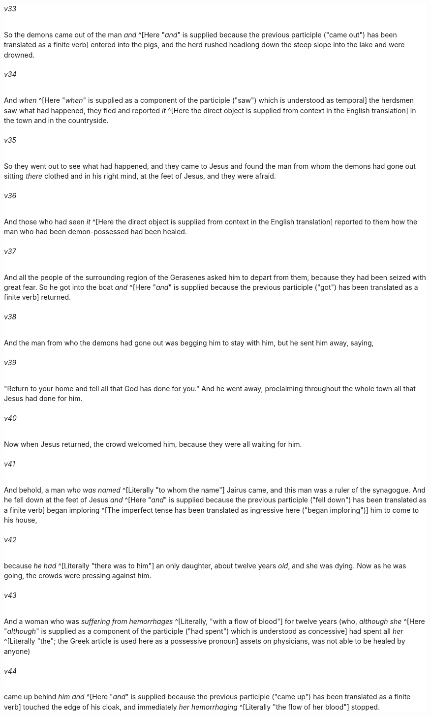 ###### v33
So the demons came out of the man _and_ ^[Here "_and_" is supplied because the previous participle ("came out") has been translated as a finite verb] entered into the pigs, and the herd rushed headlong down the steep slope into the lake and were drowned.

###### v34
And _when_ ^[Here "_when_" is supplied as a component of the participle ("saw") which is understood as temporal] the herdsmen saw what had happened, they fled and reported _it_ ^[Here the direct object is supplied from context in the English translation] in the town and in the countryside.

###### v35
So they went out to see what had happened, and they came to Jesus and found the man from whom the demons had gone out sitting _there_ clothed and in his right mind, at the feet of Jesus, and they were afraid.

###### v36
And those who had seen _it_ ^[Here the direct object is supplied from context in the English translation] reported to them how the man who had been demon-possessed had been healed.

###### v37
And all the people of the surrounding region of the Gerasenes asked him to depart from them, because they had been seized with great fear. So he got into the boat _and_ ^[Here "_and_" is supplied because the previous participle ("got") has been translated as a finite verb] returned.

###### v38
And the man from who the demons had gone out was begging him to stay with him, but he sent him away, saying,

###### v39
"Return to your home and tell all that God has done for you." And he went away, proclaiming throughout the whole town all that Jesus had done for him.

###### v40
Now when Jesus returned, the crowd welcomed him, because they were all waiting for him.

###### v41
And behold, a man _who was named_ ^[Literally "to whom the name"] Jairus came, and this man was a ruler of the synagogue. And he fell down at the feet of Jesus _and_ ^[Here "_and_" is supplied because the previous participle ("fell down") has been translated as a finite verb] began imploring ^[The imperfect tense has been translated as ingressive here ("began imploring")] him to come to his house,

###### v42
because _he had_ ^[Literally "there was to him"] an only daughter, about twelve years _old_, and she was dying.
Now as he was going, the crowds were pressing against him.

###### v43
And a woman who was _suffering from hemorrhages_ ^[Literally, "with a flow of blood"] for twelve years (who, _although she_ ^[Here "_although_" is supplied as a component of the participle ("had spent") which is understood as concessive] had spent all _her_ ^[Literally "the"; the Greek article is used here as a possessive pronoun] assets on physicians, was not able to be healed by anyone)

###### v44
came up behind _him_ _and_ ^[Here "_and_" is supplied because the previous participle ("came up") has been translated as a finite verb] touched the edge of his cloak, and immediately _her hemorrhaging_ ^[Literally "the flow of her blood"] stopped.
